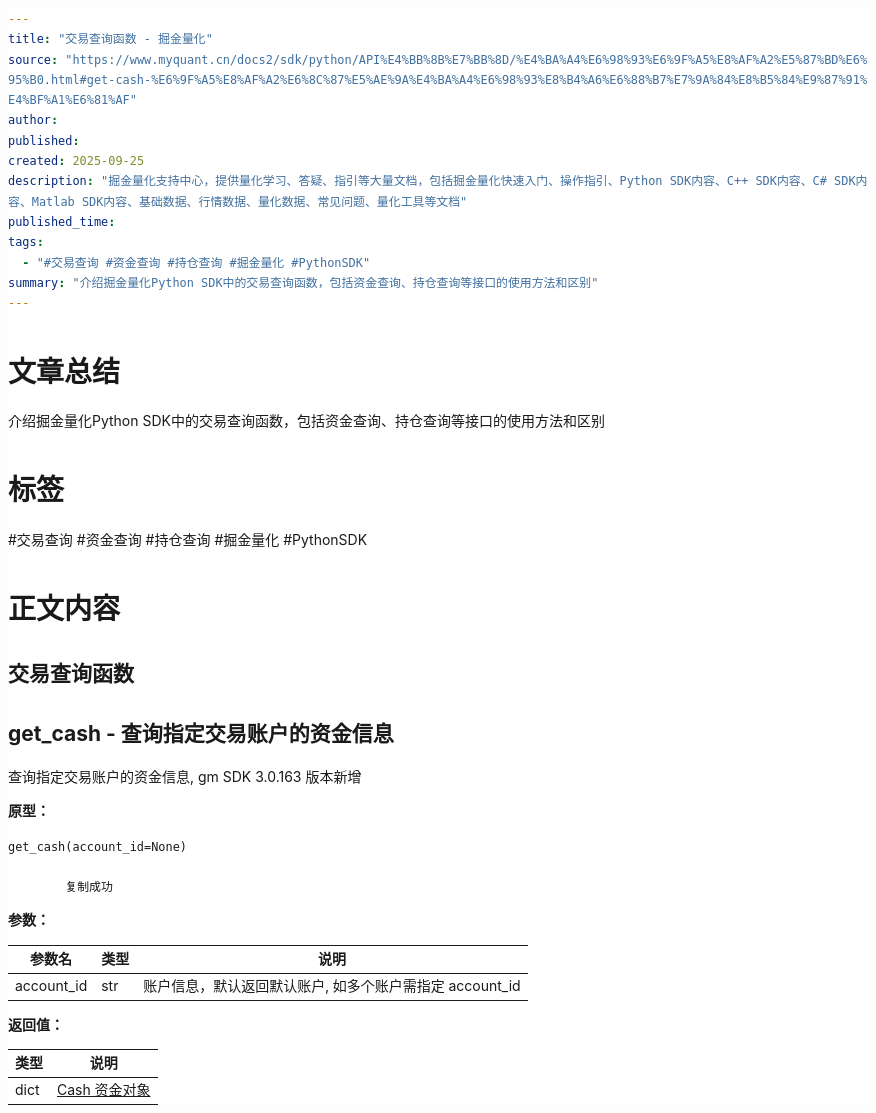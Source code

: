 ```yaml
---
title: "交易查询函数 - 掘金量化"
source: "https://www.myquant.cn/docs2/sdk/python/API%E4%BB%8B%E7%BB%8D/%E4%BA%A4%E6%98%93%E6%9F%A5%E8%AF%A2%E5%87%BD%E6%95%B0.html#get-cash-%E6%9F%A5%E8%AF%A2%E6%8C%87%E5%AE%9A%E4%BA%A4%E6%98%93%E8%B4%A6%E6%88%B7%E7%9A%84%E8%B5%84%E9%87%91%E4%BF%A1%E6%81%AF"
author:
published:
created: 2025-09-25
description: "掘金量化支持中心，提供量化学习、答疑、指引等大量文档，包括掘金量化快速入门、操作指引、Python SDK内容、C++ SDK内容、C# SDK内容、Matlab SDK内容、基础数据、行情数据、量化数据、常见问题、量化工具等文档"
published_time:
tags:
  - "#交易查询 #资金查询 #持仓查询 #掘金量化 #PythonSDK"
summary: "介绍掘金量化Python SDK中的交易查询函数，包括资金查询、持仓查询等接口的使用方法和区别"
---
```

# 文章总结
介绍掘金量化Python SDK中的交易查询函数，包括资金查询、持仓查询等接口的使用方法和区别
# 标签
#交易查询 #资金查询 #持仓查询 #掘金量化 #PythonSDK
# 正文内容
## 交易查询函数

## get\_cash - 查询指定交易账户的资金信息

查询指定交易账户的资金信息, gm SDK 3.0.163 版本新增

**原型：**

```
get_cash(account_id=None)
 
        复制成功
```

**参数：**

| 参数名 | 类型 | 说明 |
| --- | --- | --- |
| account\_id | str | 账户信息，默认返回默认账户, 如多个账户需指定 account\_id |

**返回值：**

| 类型 | 说明 |
| --- | --- |
| dict | [Cash 资金对象](https://www.myquant.cn/docs2/sdk/python/%E6%95%B0%E6%8D%AE%E7%BB%93%E6%9E%84.html#cash-%E8%B5%84%E9%87%91%E5%AF%B9%E8%B1%A1) |

